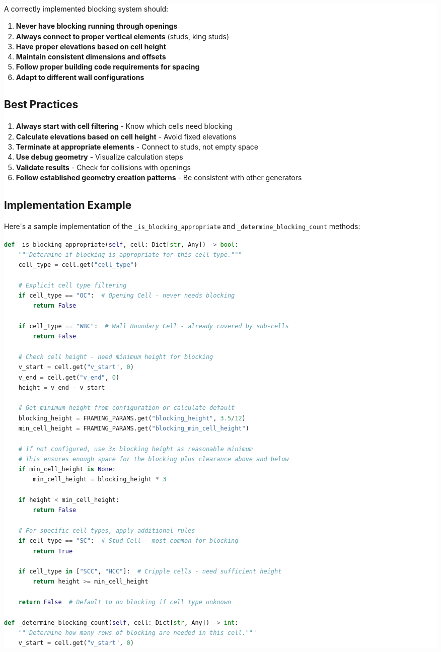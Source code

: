 A correctly implemented blocking system should:

1. **Never have blocking running through openings**
2. **Always connect to proper vertical elements** (studs, king studs)
3. **Have proper elevations based on cell height**
4. **Maintain consistent dimensions and offsets**
5. **Follow proper building code requirements for spacing**
6. **Adapt to different wall configurations**

## Best Practices

1. **Always start with cell filtering** - Know which cells need blocking
2. **Calculate elevations based on cell height** - Avoid fixed elevations
3. **Terminate at appropriate elements** - Connect to studs, not empty space
4. **Use debug geometry** - Visualize calculation steps
5. **Validate results** - Check for collisions with openings
6. **Follow established geometry creation patterns** - Be consistent with other generators

## Implementation Example

Here's a sample implementation of the `_is_blocking_appropriate` and `_determine_blocking_count` methods:

```python
def _is_blocking_appropriate(self, cell: Dict[str, Any]) -> bool:
    """Determine if blocking is appropriate for this cell type."""
    cell_type = cell.get("cell_type")
    
    # Explicit cell type filtering
    if cell_type == "OC":  # Opening Cell - never needs blocking
        return False
        
    if cell_type == "WBC":  # Wall Boundary Cell - already covered by sub-cells
        return False
        
    # Check cell height - need minimum height for blocking
    v_start = cell.get("v_start", 0)
    v_end = cell.get("v_end", 0)
    height = v_end - v_start
    
    # Get minimum height from configuration or calculate default
    blocking_height = FRAMING_PARAMS.get("blocking_height", 3.5/12)
    min_cell_height = FRAMING_PARAMS.get("blocking_min_cell_height")
    
    # If not configured, use 3x blocking height as reasonable minimum
    # This ensures enough space for the blocking plus clearance above and below
    if min_cell_height is None:
        min_cell_height = blocking_height * 3
    
    if height < min_cell_height:
        return False
        
    # For specific cell types, apply additional rules
    if cell_type == "SC":  # Stud Cell - most common for blocking
        return True
        
    if cell_type in ["SCC", "HCC"]:  # Cripple cells - need sufficient height
        return height >= min_cell_height
        
    return False  # Default to no blocking if cell type unknown

def _determine_blocking_count(self, cell: Dict[str, Any]) -> int:
    """Determine how many rows of blocking are needed in this cell."""
    v_start = cell.get("v_start", 0)
```